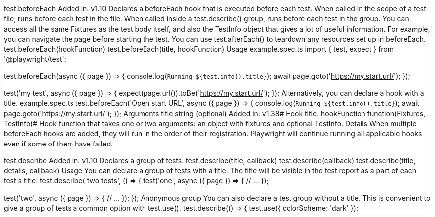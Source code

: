 test.beforeEach
Added in: v1.10 
Declares a beforeEach hook that is executed before each test.
When called in the scope of a test file, runs before each test in the file. When called inside a test.describe() group, runs before each test in the group.
You can access all the same Fixtures as the test body itself, and also the TestInfo object that gives a lot of useful information. For example, you can navigate the page before starting the test.
You can use test.afterEach() to teardown any resources set up in beforeEach.
test.beforeEach(hookFunction)
test.beforeEach(title, hookFunction)
Usage
example.spec.ts
import { test, expect } from '@playwright/test';

test.beforeEach(async ({ page }) => {
 console.log(`Running ${test.info().title}`);
 await page.goto('https://my.start.url/');
});

test('my test', async ({ page }) => {
 expect(page.url()).toBe('https://my.start.url/');
});
Alternatively, you can declare a hook with a title.
example.spec.ts
test.beforeEach('Open start URL', async ({ page }) => {
 console.log(`Running ${test.info().title}`);
 await page.goto('https://my.start.url/');
});
Arguments
title string (optional) Added in: v1.38#
Hook title.
hookFunction function(Fixtures, TestInfo)#
Hook function that takes one or two arguments: an object with fixtures and optional TestInfo.
Details
When multiple beforeEach hooks are added, they will run in the order of their registration.
Playwright will continue running all applicable hooks even if some of them have failed.

test.describe
Added in: v1.10 
Declares a group of tests.
test.describe(title, callback)
test.describe(callback)
test.describe(title, details, callback)
Usage
You can declare a group of tests with a title. The title will be visible in the test report as a part of each test's title.
test.describe('two tests', () => {
 test('one', async ({ page }) => {
   // ...
 });

 test('two', async ({ page }) => {
   // ...
 });
});
Anonymous group
You can also declare a test group without a title. This is convenient to give a group of tests a common option with test.use().
test.describe(() => {
 test.use({ colorScheme: 'dark' });
